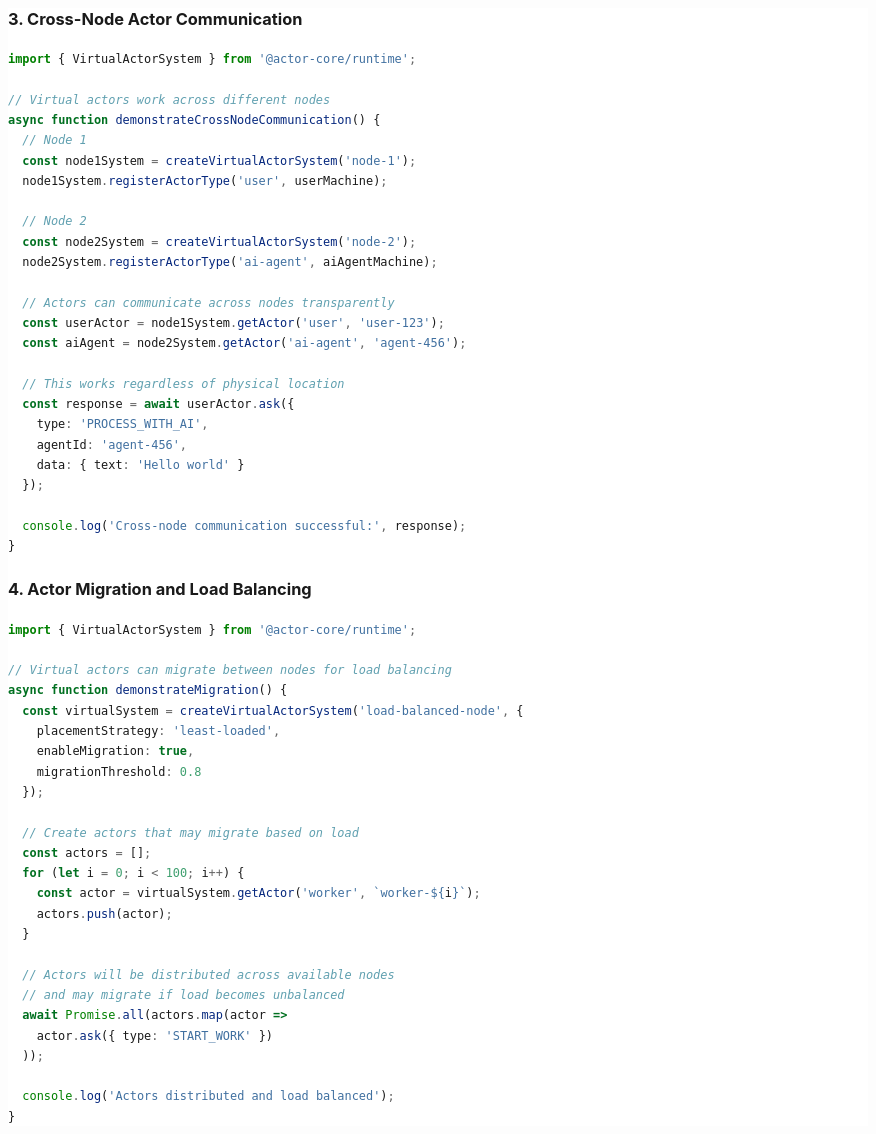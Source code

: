 ### 3. **Cross-Node Actor Communication**

```typescript
import { VirtualActorSystem } from '@actor-core/runtime';

// Virtual actors work across different nodes
async function demonstrateCrossNodeCommunication() {
  // Node 1
  const node1System = createVirtualActorSystem('node-1');
  node1System.registerActorType('user', userMachine);
  
  // Node 2
  const node2System = createVirtualActorSystem('node-2');
  node2System.registerActorType('ai-agent', aiAgentMachine);
  
  // Actors can communicate across nodes transparently
  const userActor = node1System.getActor('user', 'user-123');
  const aiAgent = node2System.getActor('ai-agent', 'agent-456');
  
  // This works regardless of physical location
  const response = await userActor.ask({ 
    type: 'PROCESS_WITH_AI', 
    agentId: 'agent-456',
    data: { text: 'Hello world' }
  });
  
  console.log('Cross-node communication successful:', response);
}
```

### 4. **Actor Migration and Load Balancing**

```typescript
import { VirtualActorSystem } from '@actor-core/runtime';

// Virtual actors can migrate between nodes for load balancing
async function demonstrateMigration() {
  const virtualSystem = createVirtualActorSystem('load-balanced-node', {
    placementStrategy: 'least-loaded',
    enableMigration: true,
    migrationThreshold: 0.8
  });
  
  // Create actors that may migrate based on load
  const actors = [];
  for (let i = 0; i < 100; i++) {
    const actor = virtualSystem.getActor('worker', `worker-${i}`);
    actors.push(actor);
  }
  
  // Actors will be distributed across available nodes
  // and may migrate if load becomes unbalanced
  await Promise.all(actors.map(actor => 
    actor.ask({ type: 'START_WORK' })
  ));
  
  console.log('Actors distributed and load balanced');
}
```
